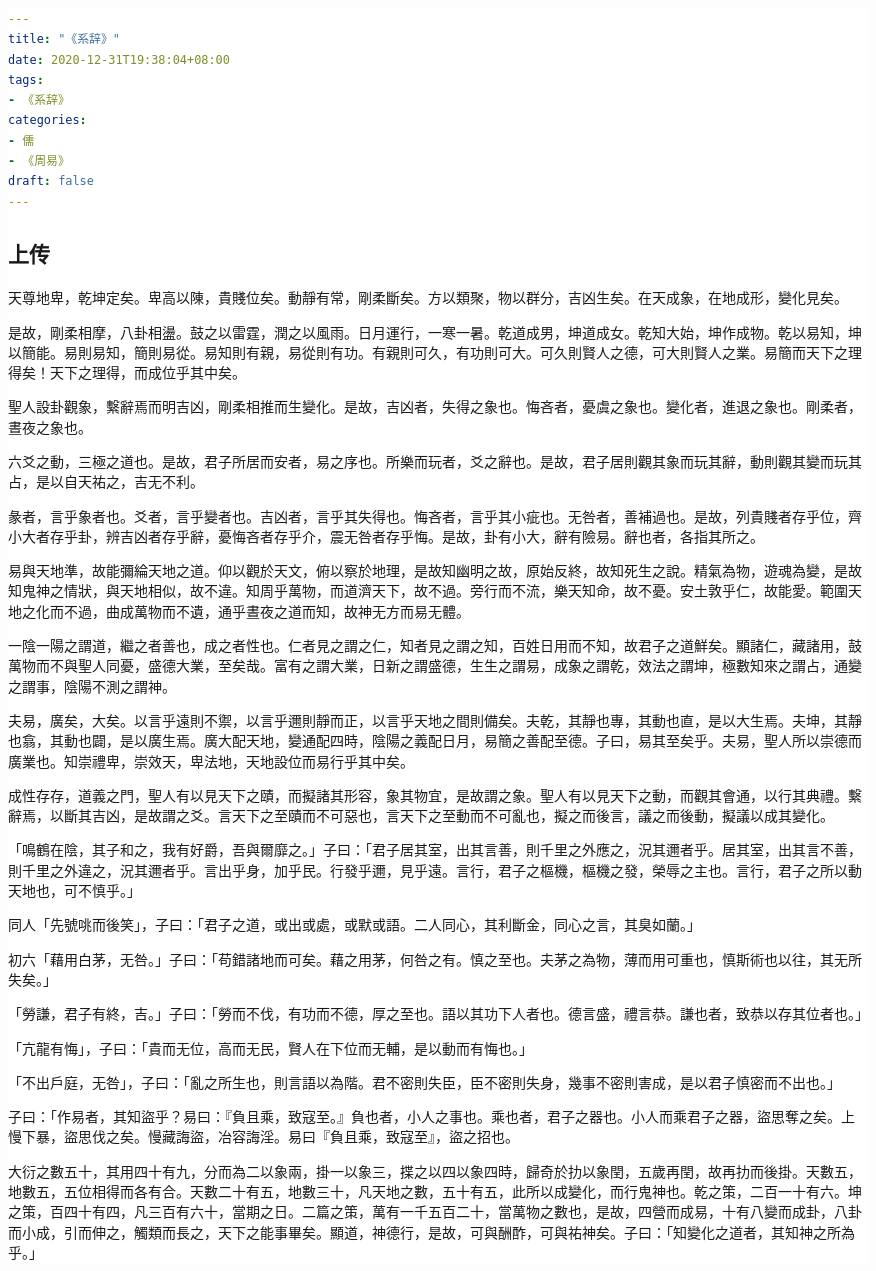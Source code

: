 ```yaml
---
title: "《系辞》"
date: 2020-12-31T19:38:04+08:00
tags: 
- 《系辞》
categories: 
- 儒
- 《周易》
draft: false
---
```


## 上传

天尊地卑，乾坤定矣。卑高以陳，貴賤位矣。動靜有常，剛柔斷矣。方以類聚，物以群分，吉凶生矣。在天成象，在地成形，變化見矣。

是故，剛柔相摩，八卦相盪。鼓之以雷霆，潤之以風雨。日月運行，一寒一暑。乾道成男，坤道成女。乾知大始，坤作成物。乾以易知，坤以簡能。易則易知，簡則易從。易知則有親，易從則有功。有親則可久，有功則可大。可久則賢人之德，可大則賢人之業。易簡而天下之理得矣！天下之理得，而成位乎其中矣。

聖人設卦觀象，繫辭焉而明吉凶，剛柔相推而生變化。是故，吉凶者，失得之象也。悔吝者，憂虞之象也。變化者，進退之象也。剛柔者，晝夜之象也。

六爻之動，三極之道也。是故，君子所居而安者，易之序也。所樂而玩者，爻之辭也。是故，君子居則觀其象而玩其辭，動則觀其變而玩其占，是以自天祐之，吉无不利。

彖者，言乎象者也。爻者，言乎變者也。吉凶者，言乎其失得也。悔吝者，言乎其小疵也。无咎者，善補過也。是故，列貴賤者存乎位，齊小大者存乎卦，辨吉凶者存乎辭，憂悔吝者存乎介，震无咎者存乎悔。是故，卦有小大，辭有險易。辭也者，各指其所之。

易與天地準，故能彌綸天地之道。仰以觀於天文，俯以察於地理，是故知幽明之故，原始反終，故知死生之說。精氣為物，遊魂為變，是故知鬼神之情狀，與天地相似，故不違。知周乎萬物，而道濟天下，故不過。旁行而不流，樂天知命，故不憂。安土敦乎仁，故能愛。範圍天地之化而不過，曲成萬物而不遺，通乎晝夜之道而知，故神无方而易无體。

一陰一陽之謂道，繼之者善也，成之者性也。仁者見之謂之仁，知者見之謂之知，百姓日用而不知，故君子之道鮮矣。顯諸仁，藏諸用，鼓萬物而不與聖人同憂，盛德大業，至矣哉。富有之謂大業，日新之謂盛德，生生之謂易，成象之謂乾，效法之謂坤，極數知來之謂占，通變之謂事，陰陽不測之謂神。

夫易，廣矣，大矣。以言乎遠則不禦，以言乎邇則靜而正，以言乎天地之間則備矣。夫乾，其靜也專，其動也直，是以大生焉。夫坤，其靜也翕，其動也闢，是以廣生焉。廣大配天地，變通配四時，陰陽之義配日月，易簡之善配至德。子曰，易其至矣乎。夫易，聖人所以崇德而廣業也。知崇禮卑，崇效天，卑法地，天地設位而易行乎其中矣。

成性存存，道義之門，聖人有以見天下之賾，而擬諸其形容，象其物宜，是故謂之象。聖人有以見天下之動，而觀其會通，以行其典禮。繫辭焉，以斷其吉凶，是故謂之爻。言天下之至賾而不可惡也，言天下之至動而不可亂也，擬之而後言，議之而後動，擬議以成其變化。

「鳴鶴在陰，其子和之，我有好爵，吾與爾靡之。」子曰：「君子居其室，出其言善，則千里之外應之，況其邇者乎。居其室，出其言不善，則千里之外違之，況其邇者乎。言出乎身，加乎民。行發乎邇，見乎遠。言行，君子之樞機，樞機之發，榮辱之主也。言行，君子之所以動天地也，可不慎乎。」

同人「先號咷而後笑」，子曰：「君子之道，或出或處，或默或語。二人同心，其利斷金，同心之言，其臭如蘭。」

初六「藉用白茅，无咎。」子曰：「苟錯諸地而可矣。藉之用茅，何咎之有。慎之至也。夫茅之為物，薄而用可重也，慎斯術也以往，其无所失矣。」

「勞謙，君子有終，吉。」子曰：「勞而不伐，有功而不德，厚之至也。語以其功下人者也。德言盛，禮言恭。謙也者，致恭以存其位者也。」

「亢龍有悔」，子曰：「貴而无位，高而无民，賢人在下位而无輔，是以動而有悔也。」

「不出戶庭，无咎」，子曰：「亂之所生也，則言語以為階。君不密則失臣，臣不密則失身，幾事不密則害成，是以君子慎密而不出也。」

子曰：「作易者，其知盜乎？易曰：『負且乘，致寇至。』負也者，小人之事也。乘也者，君子之器也。小人而乘君子之器，盜思奪之矣。上慢下暴，盜思伐之矣。慢藏誨盜，冶容誨淫。易曰『負且乘，致寇至』，盜之招也。

大衍之數五十，其用四十有九，分而為二以象兩，掛一以象三，揲之以四以象四時，歸奇於扐以象閏，五歲再閏，故再扐而後掛。天數五，地數五，五位相得而各有合。天數二十有五，地數三十，凡天地之數，五十有五，此所以成變化，而行鬼神也。乾之策，二百一十有六。坤之策，百四十有四，凡三百有六十，當期之日。二篇之策，萬有一千五百二十，當萬物之數也，是故，四營而成易，十有八變而成卦，八卦而小成，引而伸之，觸類而長之，天下之能事畢矣。顯道，神德行，是故，可與酬酢，可與祐神矣。子曰：「知變化之道者，其知神之所為乎。」
